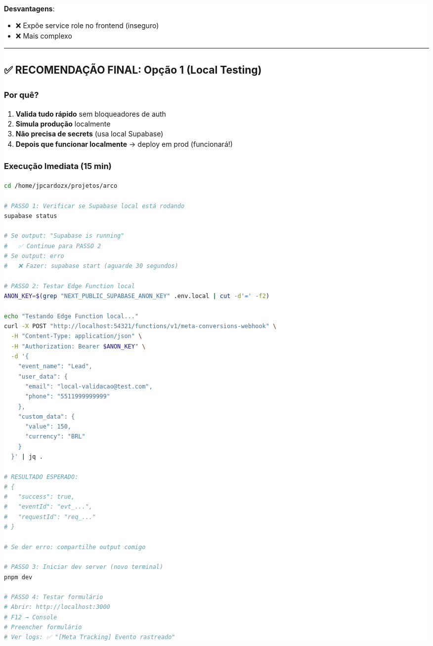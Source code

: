 **Desvantagens**:
- ❌ Expõe service role no frontend (inseguro)
- ❌ Mais complexo

---

## ✅ RECOMENDAÇÃO FINAL: Opção 1 (Local Testing)

### Por quê?

1. **Valida tudo rápido** sem bloqueadores de auth
2. **Simula produção** localmente
3. **Não precisa de secrets** (usa local Supabase)
4. **Depois que funcionar localmente** → deploy em prod (funcionará!)

### Execução Imediata (15 min)

```bash
cd /home/jpcardozx/projetos/arco

# PASSO 1: Verificar se Supabase local está rodando
supabase status

# Se output: "Supabase is running"
#   ✅ Continue para PASSO 2
# Se output: erro
#   ❌ Fazer: supabase start (aguarde 30 segundos)

# PASSO 2: Testar Edge Function local
ANON_KEY=$(grep "NEXT_PUBLIC_SUPABASE_ANON_KEY" .env.local | cut -d'=' -f2)

echo "Testando Edge Function local..."
curl -X POST "http://localhost:54321/functions/v1/meta-conversions-webhook" \
  -H "Content-Type: application/json" \
  -H "Authorization: Bearer $ANON_KEY" \
  -d '{
    "event_name": "Lead",
    "user_data": {
      "email": "local-validacao@test.com",
      "phone": "5511999999999"
    },
    "custom_data": {
      "value": 150,
      "currency": "BRL"
    }
  }' | jq .

# RESULTADO ESPERADO:
# {
#   "success": true,
#   "eventId": "evt_...",
#   "requestId": "req_..."
# }

# Se der erro: compartilhe output comigo

# PASSO 3: Iniciar dev server (novo terminal)
pnpm dev

# PASSO 4: Testar formulário
# Abrir: http://localhost:3000
# F12 → Console
# Preencher formulário
# Ver logs: ✅ "[Meta Tracking] Evento rastreado"
```